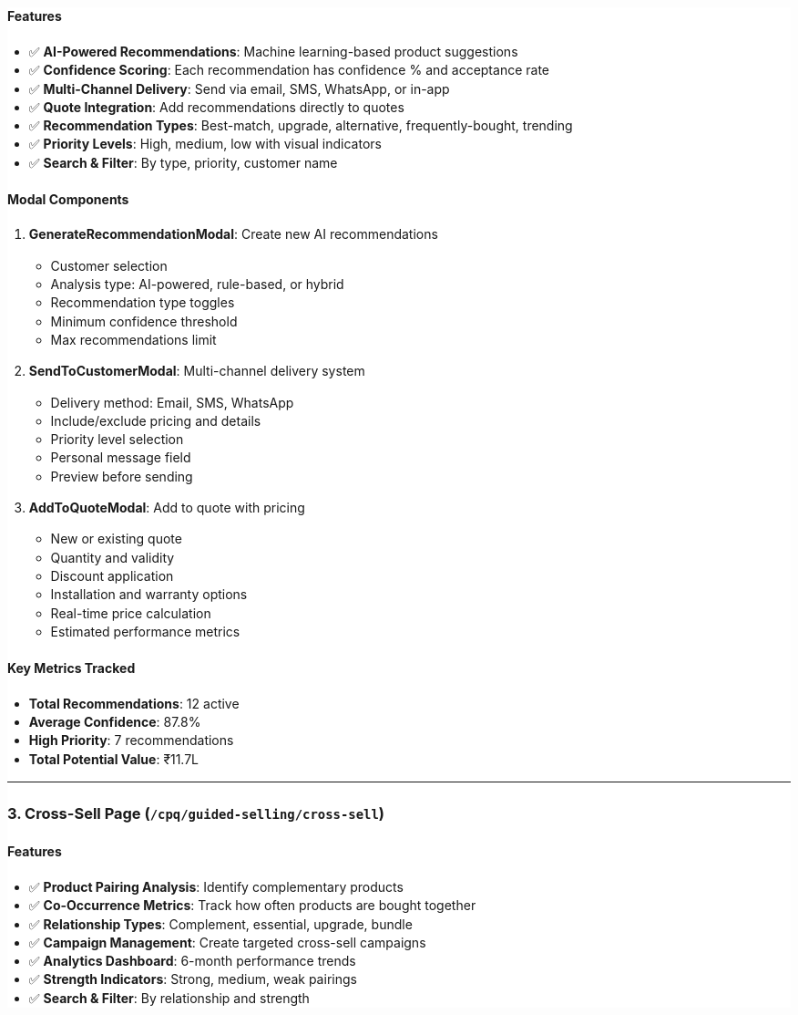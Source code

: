 #### Features
- ✅ **AI-Powered Recommendations**: Machine learning-based product suggestions
- ✅ **Confidence Scoring**: Each recommendation has confidence % and acceptance rate
- ✅ **Multi-Channel Delivery**: Send via email, SMS, WhatsApp, or in-app
- ✅ **Quote Integration**: Add recommendations directly to quotes
- ✅ **Recommendation Types**: Best-match, upgrade, alternative, frequently-bought, trending
- ✅ **Priority Levels**: High, medium, low with visual indicators
- ✅ **Search & Filter**: By type, priority, customer name

#### Modal Components
1. **GenerateRecommendationModal**: Create new AI recommendations
   - Customer selection
   - Analysis type: AI-powered, rule-based, or hybrid
   - Recommendation type toggles
   - Minimum confidence threshold
   - Max recommendations limit

2. **SendToCustomerModal**: Multi-channel delivery system
   - Delivery method: Email, SMS, WhatsApp
   - Include/exclude pricing and details
   - Priority level selection
   - Personal message field
   - Preview before sending

3. **AddToQuoteModal**: Add to quote with pricing
   - New or existing quote
   - Quantity and validity
   - Discount application
   - Installation and warranty options
   - Real-time price calculation
   - Estimated performance metrics

#### Key Metrics Tracked
- **Total Recommendations**: 12 active
- **Average Confidence**: 87.8%
- **High Priority**: 7 recommendations
- **Total Potential Value**: ₹11.7L

---

### 3. **Cross-Sell Page** (`/cpq/guided-selling/cross-sell`)

#### Features
- ✅ **Product Pairing Analysis**: Identify complementary products
- ✅ **Co-Occurrence Metrics**: Track how often products are bought together
- ✅ **Relationship Types**: Complement, essential, upgrade, bundle
- ✅ **Campaign Management**: Create targeted cross-sell campaigns
- ✅ **Analytics Dashboard**: 6-month performance trends
- ✅ **Strength Indicators**: Strong, medium, weak pairings
- ✅ **Search & Filter**: By relationship and strength
